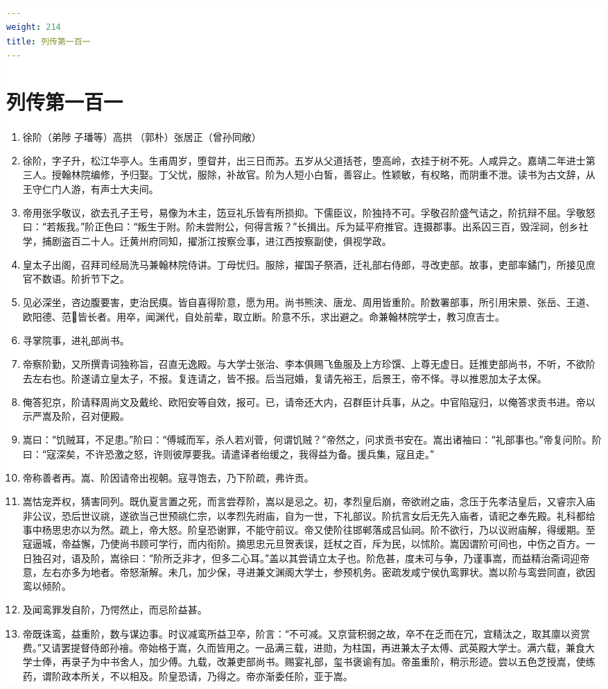 ```yaml
---
weight: 214
title: 列传第一百一
---
```


# 列传第一百一

1. <span id="列传第一百一-1"></span>
徐阶（弟陟 子璠等）高拱 （郭朴）张居正（曾孙同敞）

2. <span id="列传第一百一-2"></span>
徐阶，字子升，松江华亭人。生甫周岁，堕眢井，出三日而苏。五岁从父道括苍，堕高岭，衣挂于树不死。人咸异之。嘉靖二年进士第三人。授翰林院编修，予归娶。丁父忧，服除，补故官。阶为人短小白皙，善容止。性颖敏，有权略，而阴重不泄。读书为古文辞，从王守仁门人游，有声士大夫间。

3. <span id="列传第一百一-3"></span>
帝用张孚敬议，欲去孔子王号，易像为木主，笾豆礼乐皆有所损抑。下儒臣议，阶独持不可。孚敬召阶盛气诘之，阶抗辩不屈。孚敬怒曰：“若叛我。”阶正色曰：“叛生于附。阶未尝附公，何得言叛？”长揖出。斥为延平府推官。连摄郡事。出系囚三百，毁淫祠，创乡社学，捕剧盗百二十人。迁黄州府同知，擢浙江按察佥事，进江西按察副使，俱视学政。

4. <span id="列传第一百一-4"></span>
皇太子出阁，召拜司经局洗马兼翰林院侍讲。丁母忧归。服除，擢国子祭酒，迁礼部右侍郎，寻改吏部。故事，吏部率鐍门，所接见庶官不数语。阶折节下之。

5. <span id="列传第一百一-5"></span>
见必深坐，咨边腹要害，吏治民瘼。皆自喜得阶意，愿为用。尚书熊浃、唐龙、周用皆重阶。阶数署部事，所引用宋景、张岳、王道、欧阳德、范皆长者。用卒，闻渊代，自处前辈，取立断。阶意不乐，求出避之。命兼翰林院学士，教习庶吉士。

6. <span id="列传第一百一-6"></span>
寻掌院事，进礼部尚书。

7. <span id="列传第一百一-7"></span>
帝察阶勤，又所撰青词独称旨，召直无逸殿。与大学士张治、李本俱赐飞鱼服及上方珍馔、上尊无虚日。廷推吏部尚书，不听，不欲阶去左右也。阶遂请立皇太子，不报。复连请之，皆不报。后当冠婚，复请先裕王，后景王，帝不怿。寻以推恩加太子太保。

8. <span id="列传第一百一-8"></span>
俺答犯京，阶请释周尚文及戴纶、欧阳安等自效，报可。已，请帝还大内，召群臣计兵事，从之。中官陷寇归，以俺答求贡书进。帝以示严嵩及阶，召对便殿。

9. <span id="列传第一百一-9"></span>
嵩曰：“饥贼耳，不足患。”阶曰：“傅城而军，杀人若刈菅，何谓饥贼？”帝然之，问求贡书安在。嵩出诸袖曰：“礼部事也。”帝复问阶。阶曰：“寇深矣，不许恐激之怒，许则彼厚要我。请遣译者绐缓之，我得益为备。援兵集，寇且走。”

10. <span id="列传第一百一-10"></span>
帝称善者再。嵩、阶因请帝出视朝。寇寻饱去，乃下阶疏，弗许贡。

11. <span id="列传第一百一-11"></span>
嵩怙宠弄权，猜害同列。既仇夏言置之死，而言尝荐阶，嵩以是忌之。初，孝烈皇后崩，帝欲祔之庙，念压于先孝洁皇后，又睿宗入庙非公议，恐后世议祧，遂欲当己世预祧仁宗，以孝烈先祔庙，自为一世，下礼部议。阶抗言女后无先入庙者，请祀之奉先殿。礼科都给事中杨思忠亦以为然。疏上，帝大怒。阶皇恐谢罪，不能守前议。帝又使阶往邯郸落成吕仙祠。阶不欲行，乃以议祔庙解，得缓期。至寇逼城，帝益懈，乃使尚书顾可学行，而内衔阶。摘思忠元旦贺表误，廷杖之百，斥为民，以怵阶。嵩因谓阶可间也，中伤之百方。一日独召对，语及阶，嵩徐曰：“阶所乏非才，但多二心耳。”盖以其尝请立太子也。阶危甚，度未可与争，乃谨事嵩，而益精治斋词迎帝意，左右亦多为地者。帝怒渐解。未几，加少保，寻进兼文渊阁大学士，参预机务。密疏发咸宁侯仇鸾罪状。嵩以阶与鸾尝同直，欲因鸾以倾阶。

12. <span id="列传第一百一-12"></span>
及闻鸾罪发自阶，乃愕然止，而忌阶益甚。

13. <span id="列传第一百一-13"></span>
帝既诛鸾，益重阶，数与谋边事。时议减鸾所益卫卒，阶言：“不可减。又京营积弱之故，卒不在乏而在冗，宜精汰之，取其廪以资赏费。”又请罢提督侍郎孙禬。帝始格于嵩，久而皆用之。一品满三载，进勋，为柱国，再进兼太子太傅、武英殿大学士。满六载，兼食大学士俸，再录子为中书舍人，加少傅。九载，改兼吏部尚书。赐宴礼部，玺书褒谕有加。帝虽重阶，稍示形迹。尝以五色芝授嵩，使练药，谓阶政本所关，不以相及。阶皇恐请，乃得之。帝亦渐委任阶，亚于嵩。
